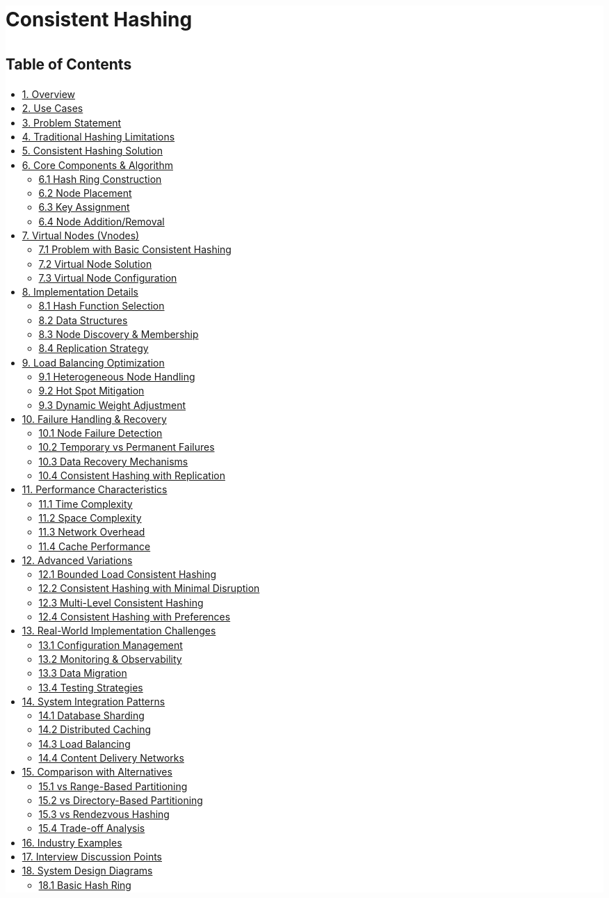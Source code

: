 # Consistent Hashing

## Table of Contents
- [1. Overview](#1-overview)
- [2. Use Cases](#2-use-cases)
- [3. Problem Statement](#3-problem-statement)
- [4. Traditional Hashing Limitations](#4-traditional-hashing-limitations)
- [5. Consistent Hashing Solution](#5-consistent-hashing-solution)
- [6. Core Components & Algorithm](#6-core-components--algorithm)
  - [6.1 Hash Ring Construction](#61-hash-ring-construction)
  - [6.2 Node Placement](#62-node-placement)
  - [6.3 Key Assignment](#63-key-assignment)
  - [6.4 Node Addition/Removal](#64-node-additionremoval)
- [7. Virtual Nodes (Vnodes)](#7-virtual-nodes-vnodes)
  - [7.1 Problem with Basic Consistent Hashing](#71-problem-with-basic-consistent-hashing)
  - [7.2 Virtual Node Solution](#72-virtual-node-solution)
  - [7.3 Virtual Node Configuration](#73-virtual-node-configuration)
- [8. Implementation Details](#8-implementation-details)
  - [8.1 Hash Function Selection](#81-hash-function-selection)
  - [8.2 Data Structures](#82-data-structures)
  - [8.3 Node Discovery & Membership](#83-node-discovery--membership)
  - [8.4 Replication Strategy](#84-replication-strategy)
- [9. Load Balancing Optimization](#9-load-balancing-optimization)
  - [9.1 Heterogeneous Node Handling](#91-heterogeneous-node-handling)
  - [9.2 Hot Spot Mitigation](#92-hot-spot-mitigation)
  - [9.3 Dynamic Weight Adjustment](#93-dynamic-weight-adjustment)
- [10. Failure Handling & Recovery](#10-failure-handling--recovery)
  - [10.1 Node Failure Detection](#101-node-failure-detection)
  - [10.2 Temporary vs Permanent Failures](#102-temporary-vs-permanent-failures)
  - [10.3 Data Recovery Mechanisms](#103-data-recovery-mechanisms)
  - [10.4 Consistent Hashing with Replication](#104-consistent-hashing-with-replication)
- [11. Performance Characteristics](#11-performance-characteristics)
  - [11.1 Time Complexity](#111-time-complexity)
  - [11.2 Space Complexity](#112-space-complexity)
  - [11.3 Network Overhead](#113-network-overhead)
  - [11.4 Cache Performance](#114-cache-performance)
- [12. Advanced Variations](#12-advanced-variations)
  - [12.1 Bounded Load Consistent Hashing](#121-bounded-load-consistent-hashing)
  - [12.2 Consistent Hashing with Minimal Disruption](#122-consistent-hashing-with-minimal-disruption)
  - [12.3 Multi-Level Consistent Hashing](#123-multi-level-consistent-hashing)
  - [12.4 Consistent Hashing with Preferences](#124-consistent-hashing-with-preferences)
- [13. Real-World Implementation Challenges](#13-real-world-implementation-challenges)
  - [13.1 Configuration Management](#131-configuration-management)
  - [13.2 Monitoring & Observability](#132-monitoring--observability)
  - [13.3 Data Migration](#133-data-migration)
  - [13.4 Testing Strategies](#134-testing-strategies)
- [14. System Integration Patterns](#14-system-integration-patterns)
  - [14.1 Database Sharding](#141-database-sharding)
  - [14.2 Distributed Caching](#142-distributed-caching)
  - [14.3 Load Balancing](#143-load-balancing)
  - [14.4 Content Delivery Networks](#144-content-delivery-networks)
- [15. Comparison with Alternatives](#15-comparison-with-alternatives)
  - [15.1 vs Range-Based Partitioning](#151-vs-range-based-partitioning)
  - [15.2 vs Directory-Based Partitioning](#152-vs-directory-based-partitioning)
  - [15.3 vs Rendezvous Hashing](#153-vs-rendezvous-hashing)
  - [15.4 Trade-off Analysis](#154-trade-off-analysis)
- [16. Industry Examples](#16-industry-examples)
- [17. Interview Discussion Points](#17-interview-discussion-points)
- [18. System Design Diagrams](#18-system-design-diagrams)
  - [18.1 Basic Hash Ring](#181-basic-hash-ring)